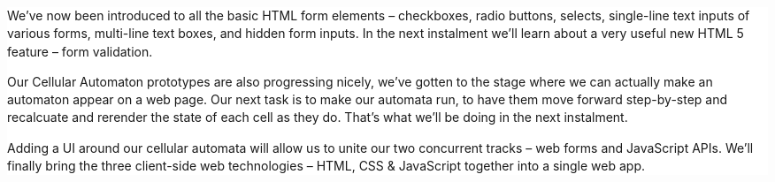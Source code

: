 We’ve now been introduced to all the basic HTML form elements – checkboxes, radio buttons, selects, single-line text inputs of various forms, multi-line text boxes, and hidden form inputs. In the next instalment we’ll learn about a very useful new HTML 5 feature – form validation.

Our Cellular Automaton prototypes are also progressing nicely, we’ve gotten to the stage where we can actually make an automaton appear on a web page. Our next task is to make our automata run, to have them move forward step-by-step and recalcuate and rerender the state of each cell as they do. That’s what we’ll be doing in the next instalment.

Adding a UI around our cellular automata will allow us to unite our two concurrent tracks – web forms and JavaScript APIs. We’ll finally bring the three client-side web technologies – HTML, CSS & JavaScript together into a single web app.
